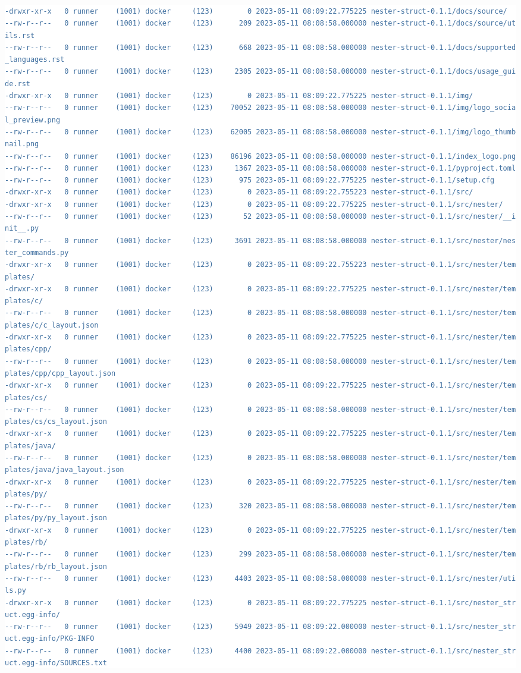 ```diff
-drwxr-xr-x   0 runner    (1001) docker     (123)        0 2023-05-11 08:09:22.775225 nester-struct-0.1.1/docs/source/
--rw-r--r--   0 runner    (1001) docker     (123)      209 2023-05-11 08:08:58.000000 nester-struct-0.1.1/docs/source/utils.rst
--rw-r--r--   0 runner    (1001) docker     (123)      668 2023-05-11 08:08:58.000000 nester-struct-0.1.1/docs/supported_languages.rst
--rw-r--r--   0 runner    (1001) docker     (123)     2305 2023-05-11 08:08:58.000000 nester-struct-0.1.1/docs/usage_guide.rst
-drwxr-xr-x   0 runner    (1001) docker     (123)        0 2023-05-11 08:09:22.775225 nester-struct-0.1.1/img/
--rw-r--r--   0 runner    (1001) docker     (123)    70052 2023-05-11 08:08:58.000000 nester-struct-0.1.1/img/logo_social_preview.png
--rw-r--r--   0 runner    (1001) docker     (123)    62005 2023-05-11 08:08:58.000000 nester-struct-0.1.1/img/logo_thumbnail.png
--rw-r--r--   0 runner    (1001) docker     (123)    86196 2023-05-11 08:08:58.000000 nester-struct-0.1.1/index_logo.png
--rw-r--r--   0 runner    (1001) docker     (123)     1367 2023-05-11 08:08:58.000000 nester-struct-0.1.1/pyproject.toml
--rw-r--r--   0 runner    (1001) docker     (123)      975 2023-05-11 08:09:22.775225 nester-struct-0.1.1/setup.cfg
-drwxr-xr-x   0 runner    (1001) docker     (123)        0 2023-05-11 08:09:22.755223 nester-struct-0.1.1/src/
-drwxr-xr-x   0 runner    (1001) docker     (123)        0 2023-05-11 08:09:22.775225 nester-struct-0.1.1/src/nester/
--rw-r--r--   0 runner    (1001) docker     (123)       52 2023-05-11 08:08:58.000000 nester-struct-0.1.1/src/nester/__init__.py
--rw-r--r--   0 runner    (1001) docker     (123)     3691 2023-05-11 08:08:58.000000 nester-struct-0.1.1/src/nester/nester_commands.py
-drwxr-xr-x   0 runner    (1001) docker     (123)        0 2023-05-11 08:09:22.755223 nester-struct-0.1.1/src/nester/templates/
-drwxr-xr-x   0 runner    (1001) docker     (123)        0 2023-05-11 08:09:22.775225 nester-struct-0.1.1/src/nester/templates/c/
--rw-r--r--   0 runner    (1001) docker     (123)        0 2023-05-11 08:08:58.000000 nester-struct-0.1.1/src/nester/templates/c/c_layout.json
-drwxr-xr-x   0 runner    (1001) docker     (123)        0 2023-05-11 08:09:22.775225 nester-struct-0.1.1/src/nester/templates/cpp/
--rw-r--r--   0 runner    (1001) docker     (123)        0 2023-05-11 08:08:58.000000 nester-struct-0.1.1/src/nester/templates/cpp/cpp_layout.json
-drwxr-xr-x   0 runner    (1001) docker     (123)        0 2023-05-11 08:09:22.775225 nester-struct-0.1.1/src/nester/templates/cs/
--rw-r--r--   0 runner    (1001) docker     (123)        0 2023-05-11 08:08:58.000000 nester-struct-0.1.1/src/nester/templates/cs/cs_layout.json
-drwxr-xr-x   0 runner    (1001) docker     (123)        0 2023-05-11 08:09:22.775225 nester-struct-0.1.1/src/nester/templates/java/
--rw-r--r--   0 runner    (1001) docker     (123)        0 2023-05-11 08:08:58.000000 nester-struct-0.1.1/src/nester/templates/java/java_layout.json
-drwxr-xr-x   0 runner    (1001) docker     (123)        0 2023-05-11 08:09:22.775225 nester-struct-0.1.1/src/nester/templates/py/
--rw-r--r--   0 runner    (1001) docker     (123)      320 2023-05-11 08:08:58.000000 nester-struct-0.1.1/src/nester/templates/py/py_layout.json
-drwxr-xr-x   0 runner    (1001) docker     (123)        0 2023-05-11 08:09:22.775225 nester-struct-0.1.1/src/nester/templates/rb/
--rw-r--r--   0 runner    (1001) docker     (123)      299 2023-05-11 08:08:58.000000 nester-struct-0.1.1/src/nester/templates/rb/rb_layout.json
--rw-r--r--   0 runner    (1001) docker     (123)     4403 2023-05-11 08:08:58.000000 nester-struct-0.1.1/src/nester/utils.py
-drwxr-xr-x   0 runner    (1001) docker     (123)        0 2023-05-11 08:09:22.775225 nester-struct-0.1.1/src/nester_struct.egg-info/
--rw-r--r--   0 runner    (1001) docker     (123)     5949 2023-05-11 08:09:22.000000 nester-struct-0.1.1/src/nester_struct.egg-info/PKG-INFO
--rw-r--r--   0 runner    (1001) docker     (123)     4400 2023-05-11 08:09:22.000000 nester-struct-0.1.1/src/nester_struct.egg-info/SOURCES.txt
```